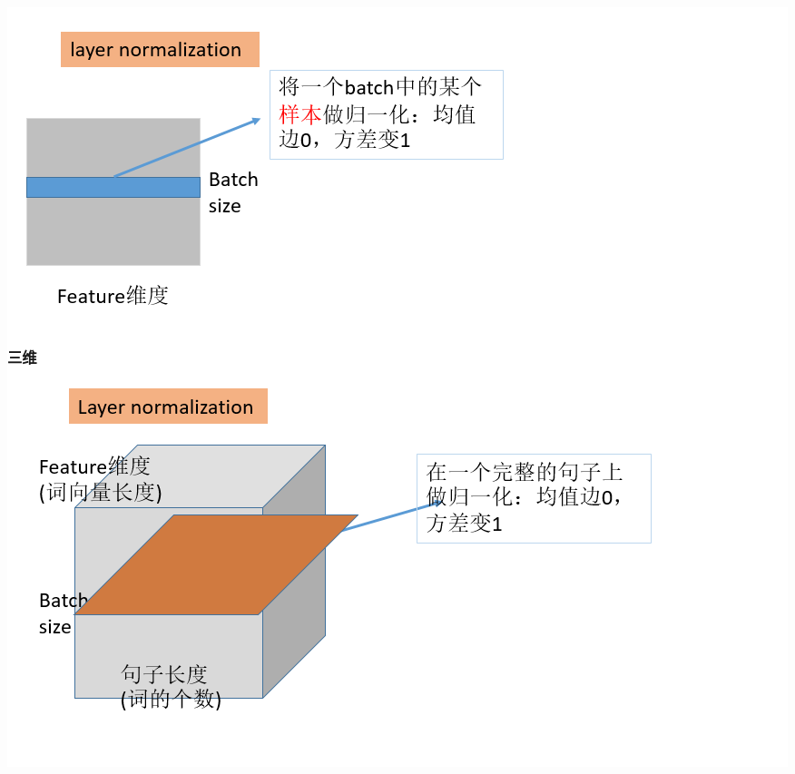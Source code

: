 ![image-20211219225608181](注意力机制.assets/image-20211219225608181.png)

### 三维

![image-20211219230608952](注意力机制.assets/image-20211219230608952.png)
